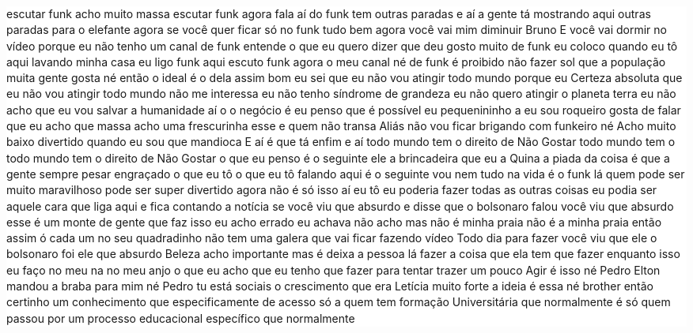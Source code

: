 escutar funk acho muito massa escutar
funk agora fala aí do funk tem outras
paradas e aí a gente tá mostrando aqui
outras paradas para o elefante agora se
você quer ficar só no funk tudo bem
agora você vai mim diminuir Bruno
E você vai dormir no vídeo porque eu não
tenho um canal de funk entende o que eu
quero dizer que deu gosto muito de funk
eu coloco quando eu tô aqui lavando
minha casa eu ligo funk aqui escuto funk
agora o meu canal né de funk é proibido
não fazer sol que a população muita
gente gosta né então o ideal é o dela
assim bom eu sei que eu não vou atingir
todo mundo porque eu Certeza absoluta
que eu não vou atingir todo mundo não me
interessa eu não tenho síndrome de
grandeza eu não quero atingir o planeta
terra eu não acho que eu vou salvar a
humanidade aí o o negócio é eu penso que
é possível eu pequenininho a eu sou
roqueiro gosta de falar que eu acho que
massa acho uma frescurinha esse e quem
não transa Aliás não vou ficar brigando
com funkeiro né Acho muito baixo
divertido quando eu sou que mandioca E
aí é que tá enfim e aí todo mundo tem o
direito de Não Gostar todo mundo tem o
todo mundo tem o direito de Não Gostar o
que eu penso é o seguinte ele a
brincadeira que eu
a Quina a piada da coisa é que a gente
sempre pesar engraçado o que eu tô o que
eu tô falando aqui é o seguinte vou nem
tudo na vida é o funk lá quem pode ser
muito maravilhoso pode ser super
divertido agora não é só isso aí eu tô
eu poderia fazer todas as outras coisas
eu podia ser aquele cara que liga aqui e
fica contando a notícia se você viu que
absurdo e disse que o bolsonaro falou
você viu que absurdo esse é um monte de
gente que faz isso eu acho errado eu
achava não acho mas não é minha praia
não é a minha praia então assim ó cada
um no seu quadradinho não tem uma galera
que vai ficar fazendo vídeo Todo dia
para fazer você viu que ele o bolsonaro
foi ele que absurdo Beleza acho
importante mas é deixa a pessoa lá fazer
a coisa que ela tem que fazer enquanto
isso eu faço no meu na no meu anjo o que
eu acho que eu tenho que fazer para
tentar trazer um pouco Agir é isso né
Pedro Elton mandou a braba para mim né
Pedro tu está sociais
o crescimento que era Letícia muito
forte a ideia é essa né brother então
certinho um conhecimento que
especificamente de acesso só a quem tem
formação Universitária que normalmente é
só quem passou por um processo
educacional específico que normalmente